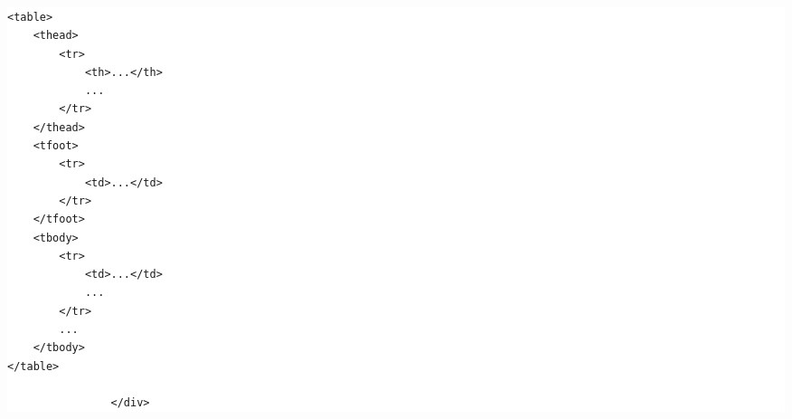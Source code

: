     <table>
        <thead>
            <tr>
                <th>...</th>
                ...
            </tr>
        </thead>
        <tfoot>
            <tr>
                <td>...</td>
            </tr>
        </tfoot>
        <tbody>
            <tr>
                <td>...</td>
                ...
            </tr>
            ...
        </tbody>
    </table>

                    </div>